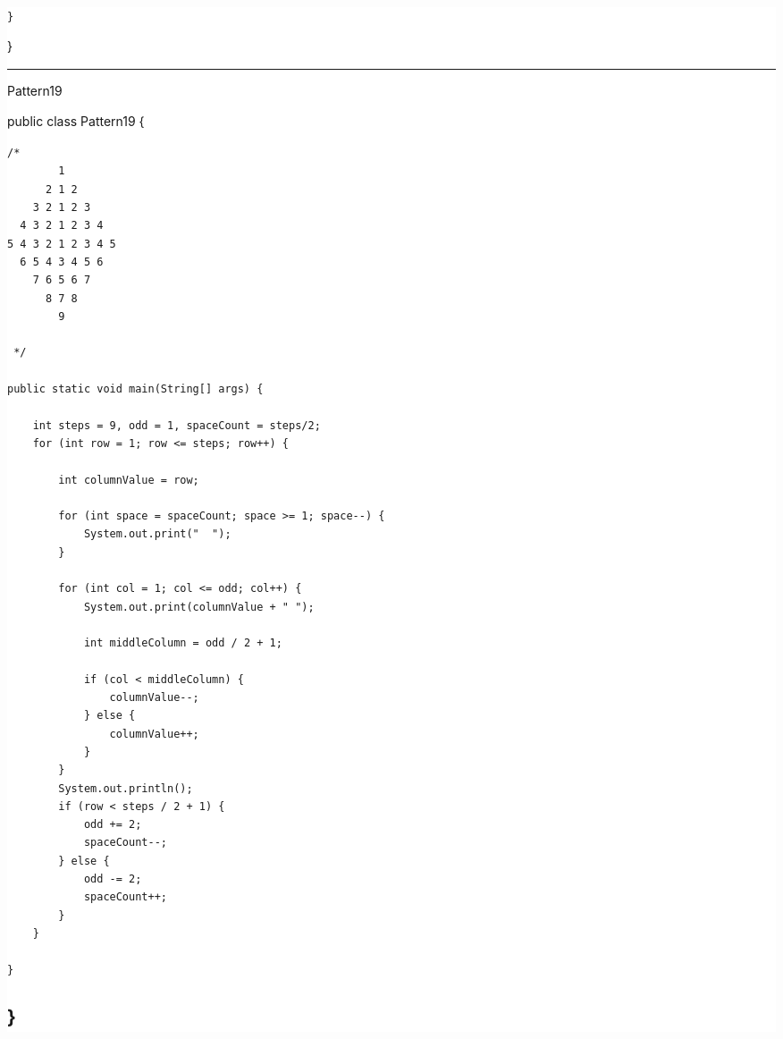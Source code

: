 	}

}


-------------------------------------
Pattern19

public class Pattern19 {
	
	/*
		    1 
	      2 1 2 
	    3 2 1 2 3 
	  4 3 2 1 2 3 4 
	5 4 3 2 1 2 3 4 5 
	  6 5 4 3 4 5 6 
	    7 6 5 6 7 
	      8 7 8 
	        9 
	
	 */	
	
	public static void main(String[] args) {

		int steps = 9, odd = 1, spaceCount = steps/2;
		for (int row = 1; row <= steps; row++) {

			int columnValue = row;

			for (int space = spaceCount; space >= 1; space--) {
				System.out.print("  ");
			}

			for (int col = 1; col <= odd; col++) {
				System.out.print(columnValue + " ");

				int middleColumn = odd / 2 + 1;

				if (col < middleColumn) {
					columnValue--;
				} else {
					columnValue++;
				}
			}
			System.out.println();
			if (row < steps / 2 + 1) {
				odd += 2;
				spaceCount--;
			} else {
				odd -= 2;
				spaceCount++;
			}
		}

	}

}
---------------------------------------------------




